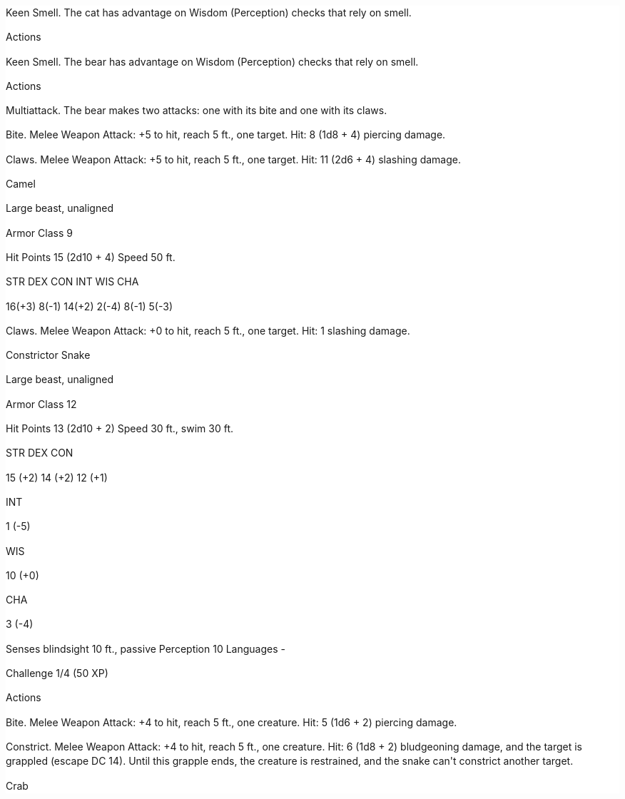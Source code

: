 Keen Smell. The cat has advantage on Wisdom (Perception) checks that rely on smell.

Actions

Keen Smell. The bear has advantage on Wisdom (Perception) checks that rely on smell.

Actions

Multiattack. The bear makes two attacks: one with its bite and one with its claws.

Bite. Melee Weapon Attack: +5 to hit, reach 5 ft., one target. Hit: 8 (1d8 + 4) piercing damage.

Claws. Melee Weapon Attack: +5 to hit, reach 5 ft., one target. Hit: 11 (2d6 + 4) slashing damage.

Camel

Large beast, unaligned

Armor Class 9

Hit Points 15 (2d10 + 4) Speed 50 ft.

STR DEX CON INT WIS CHA

16(+3) 8(-1) 14(+2) 2(-4) 8(-1) 5(-3)

Claws. Melee Weapon Attack: +0 to hit, reach 5 ft., one target. Hit: 1 slashing damage.

Constrictor Snake

Large beast, unaligned

Armor Class 12

Hit Points 13 (2d10 + 2) Speed 30 ft., swim 30 ft.

STR DEX CON

15 (+2) 14 (+2) 12 (+1)

INT

1 (-5)

WIS

10 (+0)

CHA

3 (-4)

Senses blindsight 10 ft., passive Perception 10 Languages -

Challenge 1/4 (50 XP)

Actions

Bite. Melee Weapon Attack: +4 to hit, reach 5 ft., one creature. Hit: 5 (1d6 + 2) piercing damage.

Constrict. Melee Weapon Attack: +4 to hit, reach 5 ft., one creature. Hit: 6 (1d8 + 2) bludgeoning damage, and the target is grappled (escape DC 14). Until this grapple ends, the creature is restrained, and the snake can't constrict another target.

Crab
